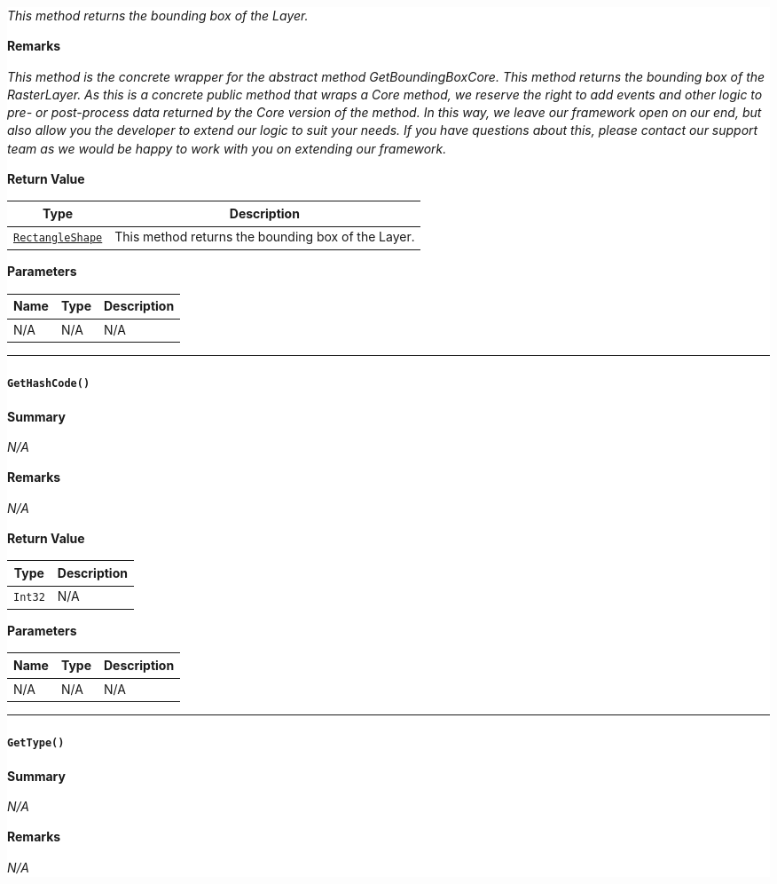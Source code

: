    *This method returns the bounding box of the Layer.*

**Remarks**

   *This method is the concrete wrapper for the abstract method GetBoundingBoxCore. This method returns the bounding box of the RasterLayer. As this is a concrete public method that wraps a Core method, we reserve the right to add events and other logic to pre- or post-process data returned by the Core version of the method. In this way, we leave our framework open on our end, but also allow you the developer to extend our logic to suit your needs. If you have questions about this, please contact our support team as we would be happy to work with you on extending our framework.*

**Return Value**

|Type|Description|
|---|---|
|[`RectangleShape`](../ThinkGeo.Core/ThinkGeo.Core.RectangleShape.md)|This method returns the bounding box of the Layer.|

**Parameters**

|Name|Type|Description|
|---|---|---|
|N/A|N/A|N/A|

---
#### `GetHashCode()`

**Summary**

   *N/A*

**Remarks**

   *N/A*

**Return Value**

|Type|Description|
|---|---|
|`Int32`|N/A|

**Parameters**

|Name|Type|Description|
|---|---|---|
|N/A|N/A|N/A|

---
#### `GetType()`

**Summary**

   *N/A*

**Remarks**

   *N/A*
